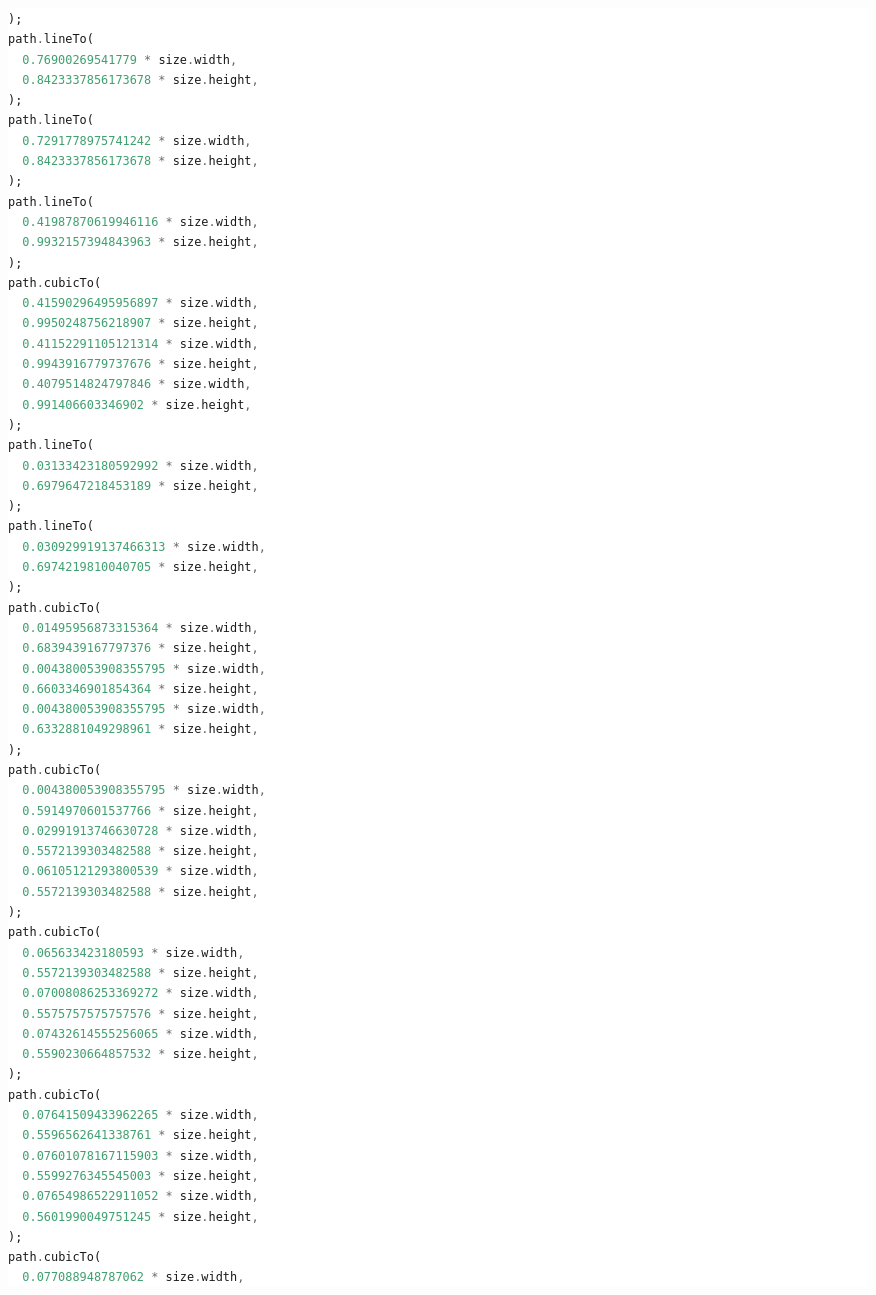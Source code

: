 ```dart
);
path.lineTo(
  0.76900269541779 * size.width,
  0.8423337856173678 * size.height,
);
path.lineTo(
  0.7291778975741242 * size.width,
  0.8423337856173678 * size.height,
);
path.lineTo(
  0.41987870619946116 * size.width,
  0.9932157394843963 * size.height,
);
path.cubicTo(
  0.41590296495956897 * size.width,
  0.9950248756218907 * size.height,
  0.41152291105121314 * size.width,
  0.9943916779737676 * size.height,
  0.4079514824797846 * size.width,
  0.991406603346902 * size.height,
);
path.lineTo(
  0.03133423180592992 * size.width,
  0.6979647218453189 * size.height,
);
path.lineTo(
  0.030929919137466313 * size.width,
  0.6974219810040705 * size.height,
);
path.cubicTo(
  0.01495956873315364 * size.width,
  0.6839439167797376 * size.height,
  0.004380053908355795 * size.width,
  0.6603346901854364 * size.height,
  0.004380053908355795 * size.width,
  0.6332881049298961 * size.height,
);
path.cubicTo(
  0.004380053908355795 * size.width,
  0.5914970601537766 * size.height,
  0.02991913746630728 * size.width,
  0.5572139303482588 * size.height,
  0.06105121293800539 * size.width,
  0.5572139303482588 * size.height,
);
path.cubicTo(
  0.065633423180593 * size.width,
  0.5572139303482588 * size.height,
  0.07008086253369272 * size.width,
  0.5575757575757576 * size.height,
  0.07432614555256065 * size.width,
  0.5590230664857532 * size.height,
);
path.cubicTo(
  0.07641509433962265 * size.width,
  0.5596562641338761 * size.height,
  0.07601078167115903 * size.width,
  0.5599276345545003 * size.height,
  0.07654986522911052 * size.width,
  0.5601990049751245 * size.height,
);
path.cubicTo(
  0.077088948787062 * size.width,
```